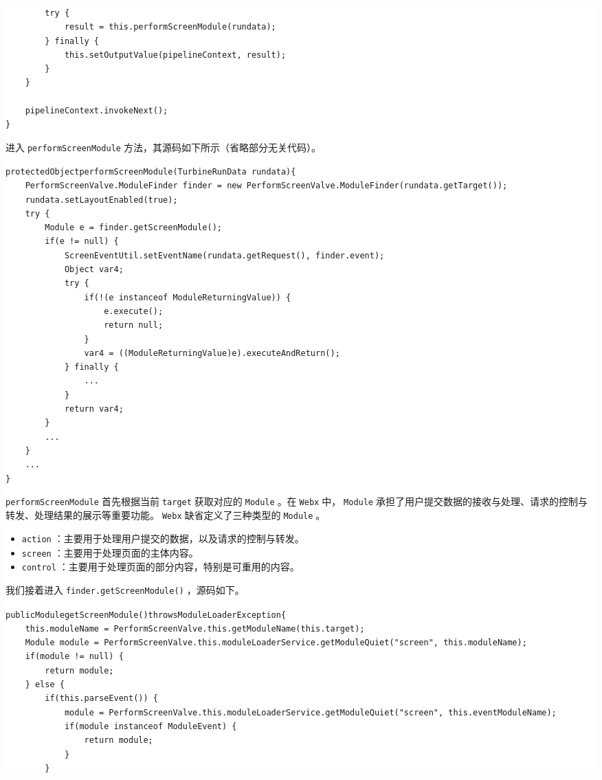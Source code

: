             try {
                result = this.performScreenModule(rundata);
            } finally {
                this.setOutputValue(pipelineContext, result);
            }
        }
    
        pipelineContext.invokeNext();
    }
    

 进入 `performScreenModule` 方法，其源码如下所示（省略部分无关代码）。 

    protectedObjectperformScreenModule(TurbineRunData rundata){
        PerformScreenValve.ModuleFinder finder = new PerformScreenValve.ModuleFinder(rundata.getTarget());
        rundata.setLayoutEnabled(true);
        try {
            Module e = finder.getScreenModule();
            if(e != null) {
                ScreenEventUtil.setEventName(rundata.getRequest(), finder.event);
                Object var4;
                try {
                    if(!(e instanceof ModuleReturningValue)) {
                        e.execute();
                        return null;
                    }
                    var4 = ((ModuleReturningValue)e).executeAndReturn();
                } finally {
                    ...
                }
                return var4;
            } 
            ...
        } 
        ...
    }
    

`performScreenModule` 首先根据当前 `target` 获取对应的 `Module` 。在 `Webx` 中， `Module` 承担了用户提交数据的接收与处理、请求的控制与转发、处理结果的展示等重要功能。 `Webx` 缺省定义了三种类型的 `Module` 。 

- `action` ：主要用于处理用户提交的数据，以及请求的控制与转发。 
- `screen` ：主要用于处理页面的主体内容。 
- `control` ：主要用于处理页面的部分内容，特别是可重用的内容。 

 我们接着进入 `finder.getScreenModule()` ，源码如下。 

    publicModulegetScreenModule()throwsModuleLoaderException{
        this.moduleName = PerformScreenValve.this.getModuleName(this.target);
        Module module = PerformScreenValve.this.moduleLoaderService.getModuleQuiet("screen", this.moduleName);
        if(module != null) {
            return module;
        } else {
            if(this.parseEvent()) {
                module = PerformScreenValve.this.moduleLoaderService.getModuleQuiet("screen", this.eventModuleName);
                if(module instanceof ModuleEvent) {
                    return module;
                }
            }
    